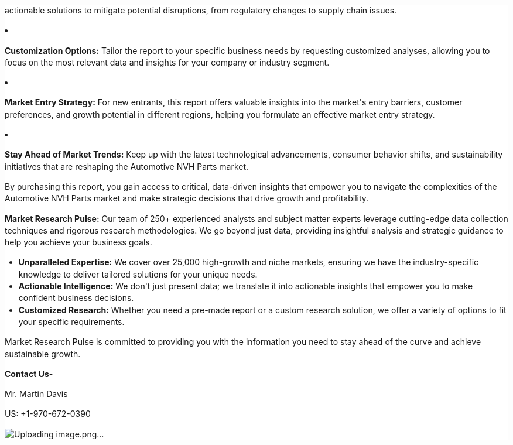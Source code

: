 actionable solutions to mitigate potential disruptions, from regulatory changes to supply chain issues.</p></li><li><p><strong>Customization Options:</strong> Tailor the report to your specific business needs by requesting customized analyses, allowing you to focus on the most relevant data and insights for your company or industry segment.</p></li><li><p><strong>Market Entry Strategy:</strong> For new entrants, this report offers valuable insights into the market's entry barriers, customer preferences, and growth potential in different regions, helping you formulate an effective market entry strategy.</p></li><li><p><strong>Stay Ahead of Market Trends:</strong> Keep up with the latest technological advancements, consumer behavior shifts, and sustainability initiatives that are reshaping the Automotive NVH Parts market.</p></li></ol><p>By purchasing this report, you gain access to critical, data-driven insights that empower you to navigate the complexities of the Automotive NVH Parts market and make strategic decisions that drive growth and profitability.</p><p><strong>Market Research Pulse:</strong>&nbsp;Our team of 250+ experienced analysts and subject matter experts leverage cutting-edge data collection techniques and rigorous research methodologies. We go beyond just data, providing insightful analysis and strategic guidance to help you achieve your business goals.</p><ul><li><strong>Unparalleled Expertise:</strong>&nbsp;We cover over 25,000 high-growth and niche markets, ensuring we have the industry-specific knowledge to deliver tailored solutions for your unique needs.</li><li><strong>Actionable Intelligence:</strong>&nbsp;We don't just present data; we translate it into actionable insights that empower you to make confident business decisions.</li><li><strong>Customized Research:</strong>&nbsp;Whether you need a pre-made report or a custom research solution, we offer a variety of options to fit your specific requirements.</li></ul><p>Market Research Pulse is committed to providing you with the information you need to stay ahead of the curve and achieve sustainable growth.</p><p><strong>Contact Us-</strong></p><p>Mr. Martin Davis</p><p>US: +1-970-672-0390</p>
![Uploading image.png…]()
